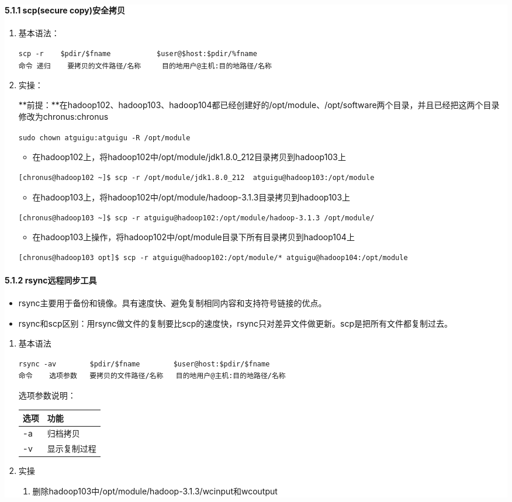 #### 5.1.1 scp(secure copy)安全拷贝

1. 基本语法：

   ```shell
   scp -r    $pdir/$fname 			$user@$host:$pdir/%fname
   命令 递归	要拷贝的文件路径/名称		目的地用户@主机:目的地路径/名称
   ```

2. 实操：

   **前提：**在hadoop102、hadoop103、hadoop104都已经创建好的/opt/module、/opt/software两个目录，并且已经把这两个目录修改为chronus:chronus

   ```shell
   sudo chown atguigu:atguigu -R /opt/module
   ```

   - 在hadoop102上，将hadoop102中/opt/module/jdk1.8.0_212目录拷贝到hadoop103上

   ```shell
   [chronus@hadoop102 ~]$ scp -r /opt/module/jdk1.8.0_212  atguigu@hadoop103:/opt/module
   ```

   - 在hadoop103上，将hadoop102中/opt/module/hadoop-3.1.3目录拷贝到hadoop103上

   ```shell
   [chronus@hadoop103 ~]$ scp -r atguigu@hadoop102:/opt/module/hadoop-3.1.3 /opt/module/
   ```

   - 在hadoop103上操作，将hadoop102中/opt/module目录下所有目录拷贝到hadoop104上

   ```shell
   [chronus@hadoop103 opt]$ scp -r atguigu@hadoop102:/opt/module/* atguigu@hadoop104:/opt/module
   ```



#### 5.1.2 rsync远程同步工具

- rsync主要用于备份和镜像。具有速度快、避免复制相同内容和支持符号链接的优点。

- rsync和scp区别：用rsync做文件的复制要比scp的速度快，rsync只对差异文件做更新。scp是把所有文件都复制过去。

1. 基本语法

   ```shell
   rsync -av 		$pdir/$fname 		$user@host:$pdir/$fname
   命令	 选项参数	要拷贝的文件路径/名称	  目的地用户@主机:目的地路径/名称
   ```

   选项参数说明：

   | 选项 | 功能         |
   | ---- | ------------ |
   | -a   | 归档拷贝     |
   | -v   | 显示复制过程 |

2. 实操

   1. 删除hadoop103中/opt/module/hadoop-3.1.3/wcinput和wcoutput
